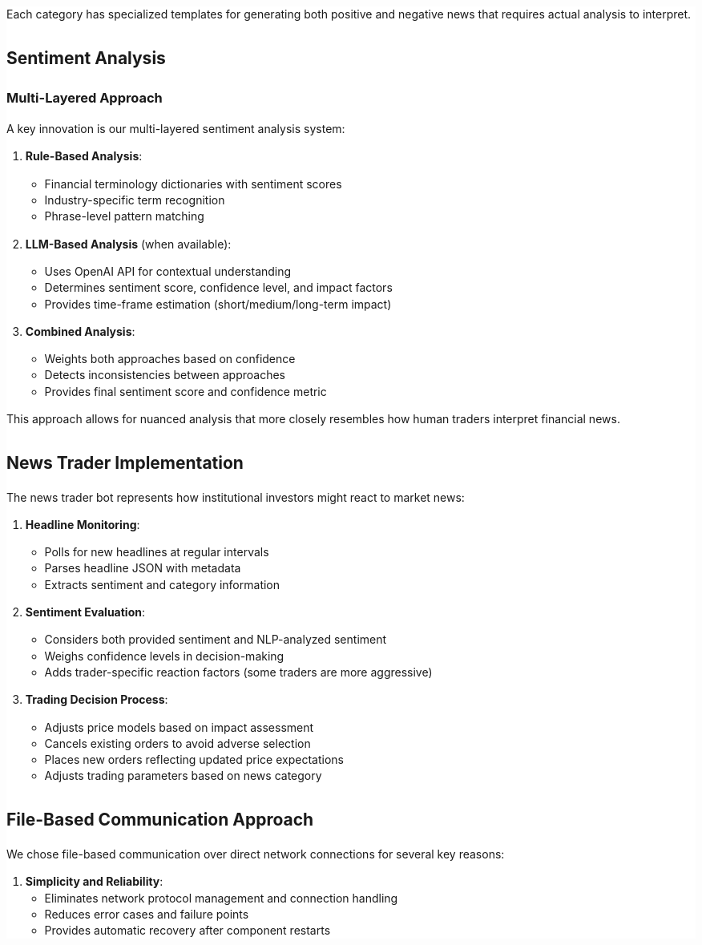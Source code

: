Each category has specialized templates for generating both positive and negative news that requires actual analysis to interpret.

## Sentiment Analysis

### Multi-Layered Approach

A key innovation is our multi-layered sentiment analysis system:

1. **Rule-Based Analysis**:
   - Financial terminology dictionaries with sentiment scores
   - Industry-specific term recognition
   - Phrase-level pattern matching

2. **LLM-Based Analysis** (when available):
   - Uses OpenAI API for contextual understanding
   - Determines sentiment score, confidence level, and impact factors
   - Provides time-frame estimation (short/medium/long-term impact)

3. **Combined Analysis**:
   - Weights both approaches based on confidence
   - Detects inconsistencies between approaches
   - Provides final sentiment score and confidence metric

This approach allows for nuanced analysis that more closely resembles how human traders interpret financial news.

## News Trader Implementation

The news trader bot represents how institutional investors might react to market news:

1. **Headline Monitoring**:
   - Polls for new headlines at regular intervals
   - Parses headline JSON with metadata
   - Extracts sentiment and category information

2. **Sentiment Evaluation**:
   - Considers both provided sentiment and NLP-analyzed sentiment
   - Weighs confidence levels in decision-making
   - Adds trader-specific reaction factors (some traders are more aggressive)

3. **Trading Decision Process**:
   - Adjusts price models based on impact assessment
   - Cancels existing orders to avoid adverse selection
   - Places new orders reflecting updated price expectations
   - Adjusts trading parameters based on news category

## File-Based Communication Approach

We chose file-based communication over direct network connections for several key reasons:

1. **Simplicity and Reliability**:
   - Eliminates network protocol management and connection handling
   - Reduces error cases and failure points
   - Provides automatic recovery after component restarts

